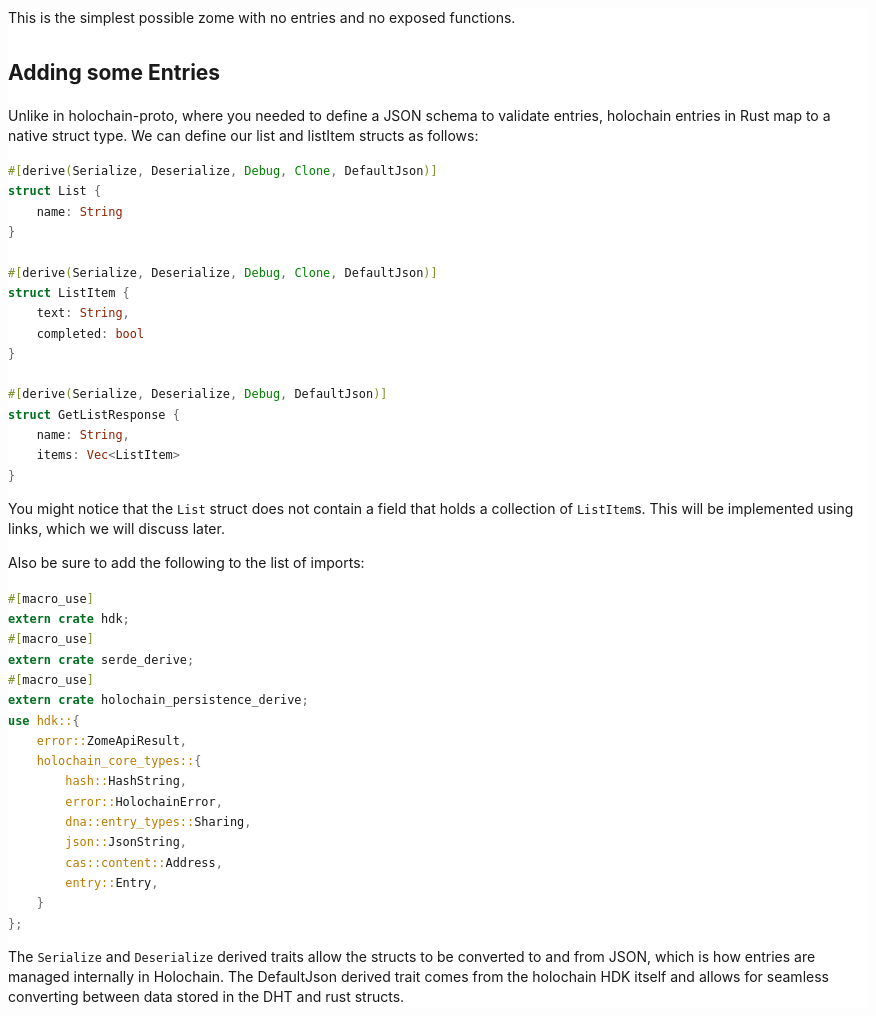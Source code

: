 This is the simplest possible zome with no entries and no exposed functions.

## Adding some Entries
Unlike in holochain-proto, where you needed to define a JSON schema to validate entries, holochain entries in Rust map to a native struct type. We can define our list and listItem structs as follows:

```rust
#[derive(Serialize, Deserialize, Debug, Clone, DefaultJson)]
struct List {
	name: String
}

#[derive(Serialize, Deserialize, Debug, Clone, DefaultJson)]
struct ListItem {
	text: String,
	completed: bool
}

#[derive(Serialize, Deserialize, Debug, DefaultJson)]
struct GetListResponse {
    name: String,
    items: Vec<ListItem>
}
```

You might notice that the `List` struct does not contain a field that holds a collection of `ListItem`s. This will be implemented using links, which we will discuss later.

Also be sure to add the following to the list of imports:

```rust
#[macro_use]
extern crate hdk;
#[macro_use]
extern crate serde_derive;
#[macro_use]
extern crate holochain_persistence_derive;
use hdk::{
    error::ZomeApiResult,
    holochain_core_types::{
        hash::HashString,
        error::HolochainError,
        dna::entry_types::Sharing,
        json::JsonString,
        cas::content::Address,
        entry::Entry,
    }
};
```


The `Serialize` and `Deserialize` derived traits allow the structs to be converted to and from JSON, which is how entries are managed internally in Holochain. The DefaultJson derived trait comes from the holochain HDK itself and allows for seamless converting between data stored in the DHT and rust structs.
